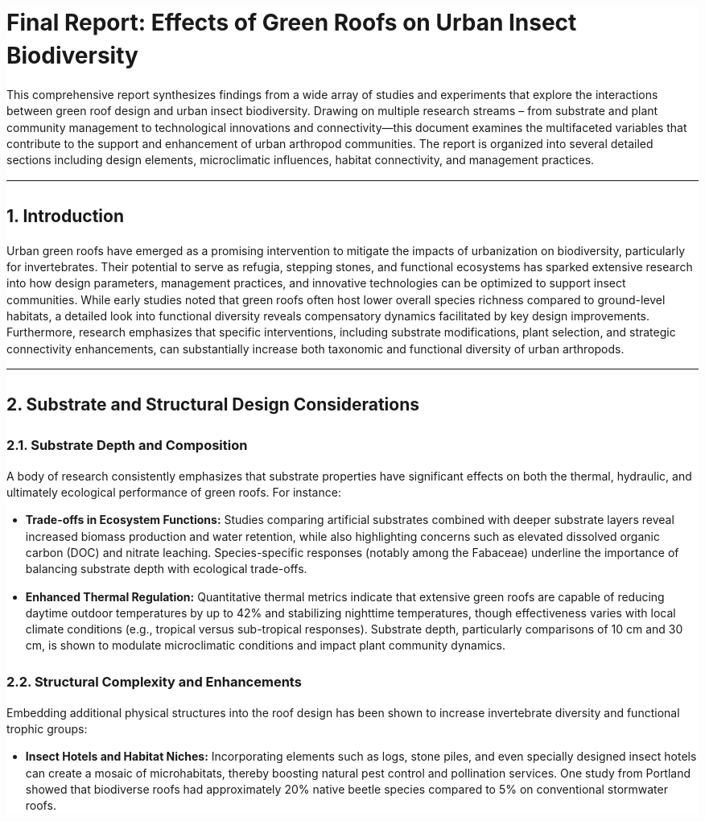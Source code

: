 # Final Report: Effects of Green Roofs on Urban Insect Biodiversity

This comprehensive report synthesizes findings from a wide array of studies and experiments that explore the interactions between green roof design and urban insect biodiversity. Drawing on multiple research streams – from substrate and plant community management to technological innovations and connectivity—this document examines the multifaceted variables that contribute to the support and enhancement of urban arthropod communities. The report is organized into several detailed sections including design elements, microclimatic influences, habitat connectivity, and management practices.

---

## 1. Introduction

Urban green roofs have emerged as a promising intervention to mitigate the impacts of urbanization on biodiversity, particularly for invertebrates. Their potential to serve as refugia, stepping stones, and functional ecosystems has sparked extensive research into how design parameters, management practices, and innovative technologies can be optimized to support insect communities. While early studies noted that green roofs often host lower overall species richness compared to ground-level habitats, a detailed look into functional diversity reveals compensatory dynamics facilitated by key design improvements. Furthermore, research emphasizes that specific interventions, including substrate modifications, plant selection, and strategic connectivity enhancements, can substantially increase both taxonomic and functional diversity of urban arthropods.

---

## 2. Substrate and Structural Design Considerations

### 2.1. Substrate Depth and Composition

A body of research consistently emphasizes that substrate properties have significant effects on both the thermal, hydraulic, and ultimately ecological performance of green roofs. For instance:

- **Trade-offs in Ecosystem Functions:** Studies comparing artificial substrates combined with deeper substrate layers reveal increased biomass production and water retention, while also highlighting concerns such as elevated dissolved organic carbon (DOC) and nitrate leaching. Species-specific responses (notably among the Fabaceae) underline the importance of balancing substrate depth with ecological trade-offs.

- **Enhanced Thermal Regulation:** Quantitative thermal metrics indicate that extensive green roofs are capable of reducing daytime outdoor temperatures by up to 42% and stabilizing nighttime temperatures, though effectiveness varies with local climate conditions (e.g., tropical versus sub-tropical responses). Substrate depth, particularly comparisons of 10 cm and 30 cm, is shown to modulate microclimatic conditions and impact plant community dynamics.

### 2.2. Structural Complexity and Enhancements

Embedding additional physical structures into the roof design has been shown to increase invertebrate diversity and functional trophic groups:

- **Insect Hotels and Habitat Niches:** Incorporating elements such as logs, stone piles, and even specially designed insect hotels can create a mosaic of microhabitats, thereby boosting natural pest control and pollination services. One study from Portland showed that biodiverse roofs had approximately 20% native beetle species compared to 5% on conventional stormwater roofs.
